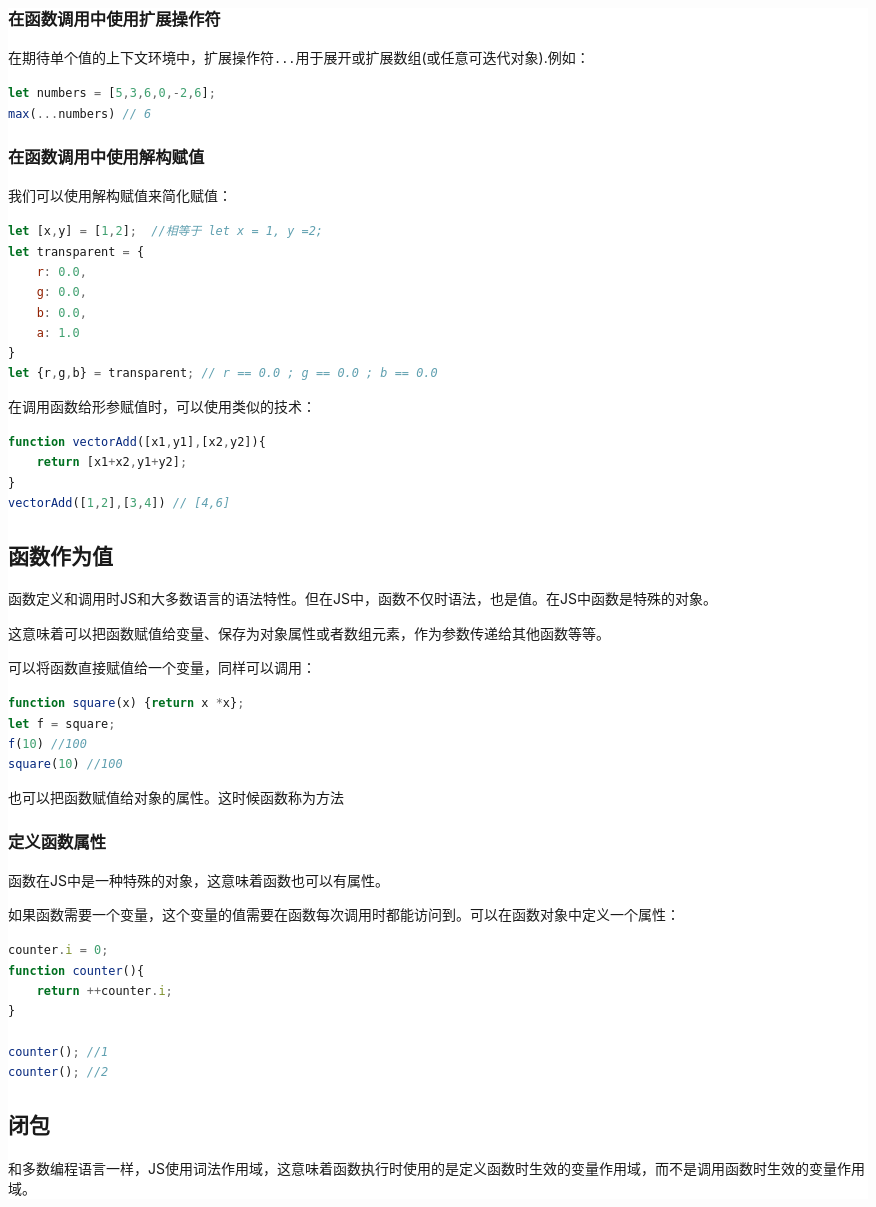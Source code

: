 ### 在函数调用中使用扩展操作符

在期待单个值的上下文环境中，扩展操作符`...`用于展开或扩展数组(或任意可迭代对象).例如：

~~~js
let numbers = [5,3,6,0,-2,6];
max(...numbers) // 6
~~~

### 在函数调用中使用解构赋值

我们可以使用解构赋值来简化赋值：

~~~js
let [x,y] = [1,2];  //相等于 let x = 1, y =2;
let transparent = {
    r: 0.0,
    g: 0.0,
    b: 0.0,
    a: 1.0
}
let {r,g,b} = transparent; // r == 0.0 ; g == 0.0 ; b == 0.0
~~~

在调用函数给形参赋值时，可以使用类似的技术：

~~~js
function vectorAdd([x1,y1],[x2,y2]){
    return [x1+x2,y1+y2];
}
vectorAdd([1,2],[3,4]) // [4,6]
~~~

## 函数作为值

函数定义和调用时JS和大多数语言的语法特性。但在JS中，函数不仅时语法，也是值。在JS中函数是特殊的对象。

这意味着可以把函数赋值给变量、保存为对象属性或者数组元素，作为参数传递给其他函数等等。

可以将函数直接赋值给一个变量，同样可以调用：

~~~js
function square(x) {return x *x};
let f = square;
f(10) //100
square(10) //100
~~~

也可以把函数赋值给对象的属性。这时候函数称为方法

### 定义函数属性

函数在JS中是一种特殊的对象，这意味着函数也可以有属性。

如果函数需要一个变量，这个变量的值需要在函数每次调用时都能访问到。可以在函数对象中定义一个属性：

~~~js
counter.i = 0;
function counter(){
    return ++counter.i;
}

counter(); //1
counter(); //2
~~~

## 闭包

和多数编程语言一样，JS使用词法作用域，这意味着函数执行时使用的是定义函数时生效的变量作用域，而不是调用函数时生效的变量作用域。

